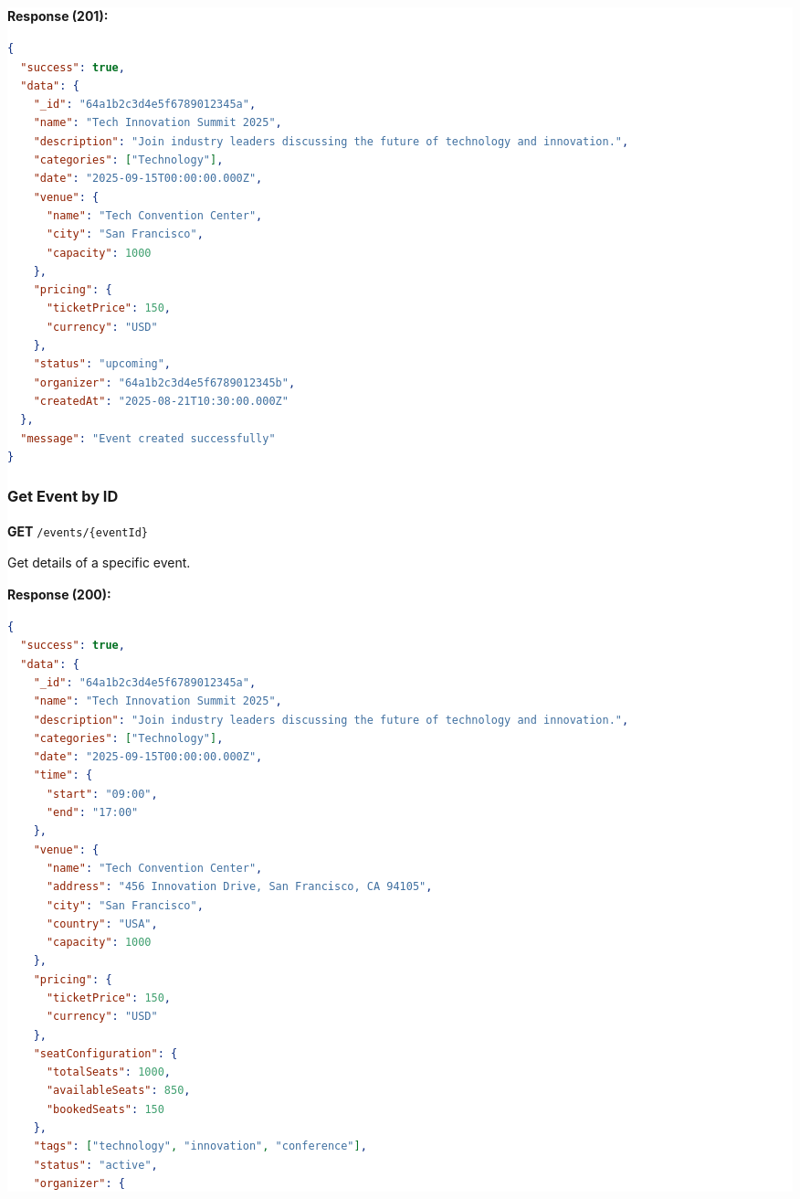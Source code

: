 **Response (201):**
```json
{
  "success": true,
  "data": {
    "_id": "64a1b2c3d4e5f6789012345a",
    "name": "Tech Innovation Summit 2025",
    "description": "Join industry leaders discussing the future of technology and innovation.",
    "categories": ["Technology"],
    "date": "2025-09-15T00:00:00.000Z",
    "venue": {
      "name": "Tech Convention Center",
      "city": "San Francisco",
      "capacity": 1000
    },
    "pricing": {
      "ticketPrice": 150,
      "currency": "USD"
    },
    "status": "upcoming",
    "organizer": "64a1b2c3d4e5f6789012345b",
    "createdAt": "2025-08-21T10:30:00.000Z"
  },
  "message": "Event created successfully"
}
```

### Get Event by ID
**GET** `/events/{eventId}`

Get details of a specific event.

**Response (200):**
```json
{
  "success": true,
  "data": {
    "_id": "64a1b2c3d4e5f6789012345a",
    "name": "Tech Innovation Summit 2025",
    "description": "Join industry leaders discussing the future of technology and innovation.",
    "categories": ["Technology"],
    "date": "2025-09-15T00:00:00.000Z",
    "time": {
      "start": "09:00",
      "end": "17:00"
    },
    "venue": {
      "name": "Tech Convention Center",
      "address": "456 Innovation Drive, San Francisco, CA 94105",
      "city": "San Francisco",
      "country": "USA",
      "capacity": 1000
    },
    "pricing": {
      "ticketPrice": 150,
      "currency": "USD"
    },
    "seatConfiguration": {
      "totalSeats": 1000,
      "availableSeats": 850,
      "bookedSeats": 150
    },
    "tags": ["technology", "innovation", "conference"],
    "status": "active",
    "organizer": {
```